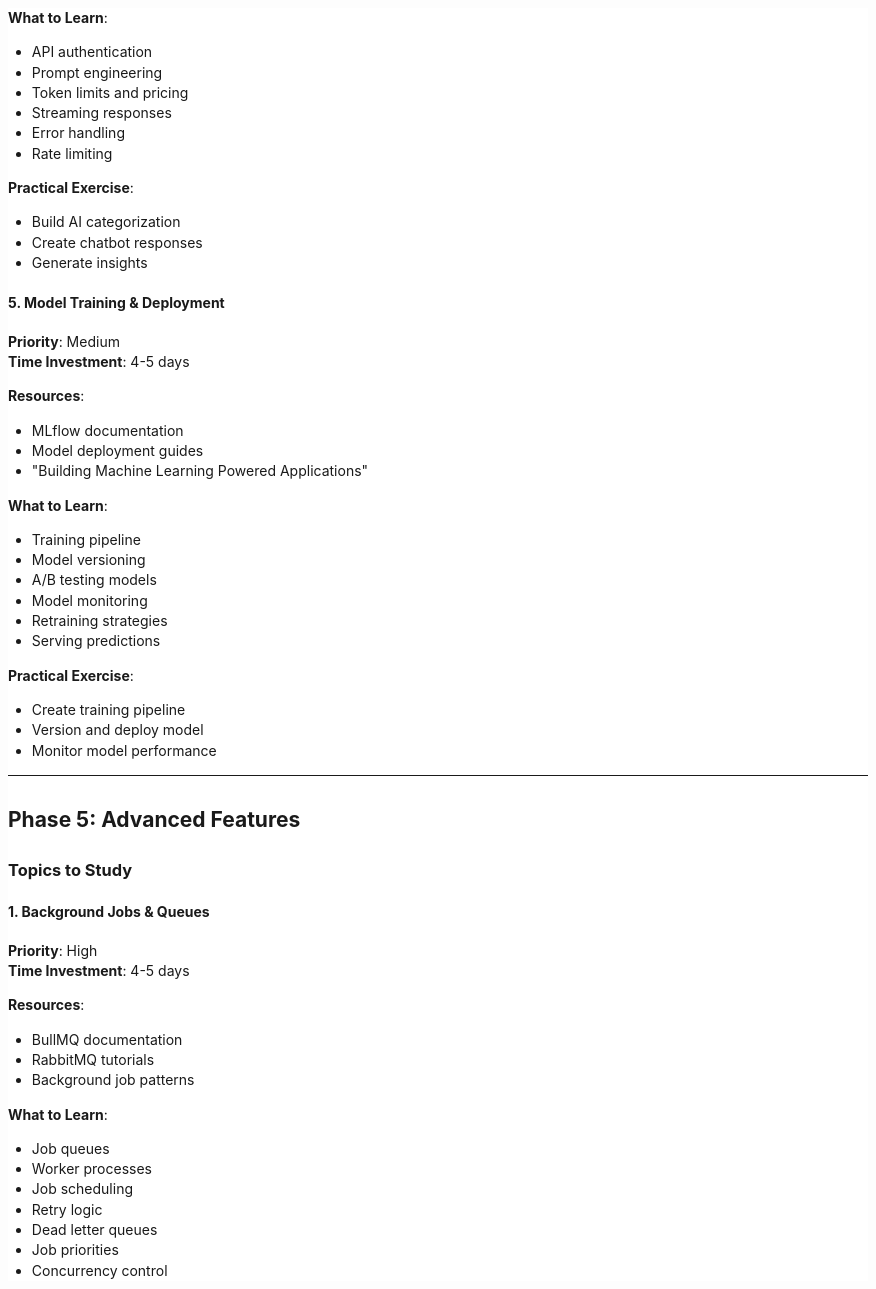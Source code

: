 **What to Learn**:
- API authentication
- Prompt engineering
- Token limits and pricing
- Streaming responses
- Error handling
- Rate limiting

**Practical Exercise**:
- Build AI categorization
- Create chatbot responses
- Generate insights

#### 5. Model Training & Deployment
**Priority**: Medium  
**Time Investment**: 4-5 days

**Resources**:
- MLflow documentation
- Model deployment guides
- "Building Machine Learning Powered Applications"

**What to Learn**:
- Training pipeline
- Model versioning
- A/B testing models
- Model monitoring
- Retraining strategies
- Serving predictions

**Practical Exercise**:
- Create training pipeline
- Version and deploy model
- Monitor model performance

---

## Phase 5: Advanced Features

### Topics to Study

#### 1. Background Jobs & Queues
**Priority**: High  
**Time Investment**: 4-5 days

**Resources**:
- BullMQ documentation
- RabbitMQ tutorials
- Background job patterns

**What to Learn**:
- Job queues
- Worker processes
- Job scheduling
- Retry logic
- Dead letter queues
- Job priorities
- Concurrency control
